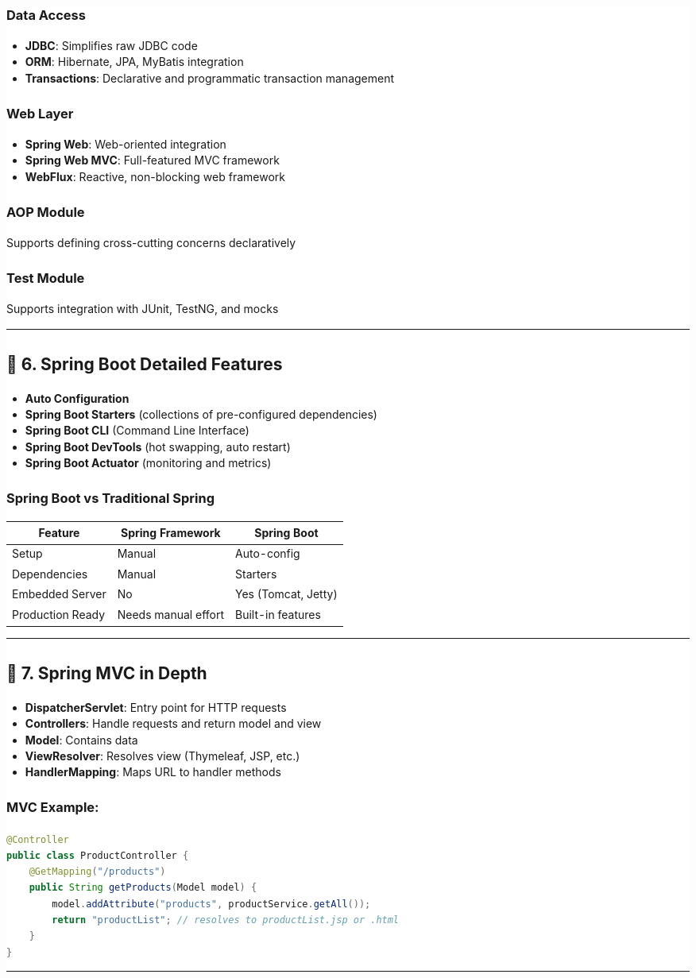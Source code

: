 ### Data Access
- **JDBC**: Simplifies raw JDBC code
- **ORM**: Hibernate, JPA, MyBatis integration
- **Transactions**: Declarative and programmatic transaction management

### Web Layer
- **Spring Web**: Web-oriented integration
- **Spring Web MVC**: Full-featured MVC framework
- **WebFlux**: Reactive, non-blocking web framework

### AOP Module
Supports defining cross-cutting concerns declaratively

### Test Module
Supports integration with JUnit, TestNG, and mocks

---

## 🔷 6. Spring Boot Detailed Features

- **Auto Configuration**
- **Spring Boot Starters** (collections of pre-configured dependencies)
- **Spring Boot CLI** (Command Line Interface)
- **Spring Boot DevTools** (hot swapping, auto restart)
- **Spring Boot Actuator** (monitoring and metrics)

### Spring Boot vs Traditional Spring
| Feature | Spring Framework | Spring Boot |
|--------|------------------|--------------|
| Setup | Manual | Auto-config |
| Dependencies | Manual | Starters |
| Embedded Server | No | Yes (Tomcat, Jetty) |
| Production Ready | Needs manual effort | Built-in features |

---

## 🔷 7. Spring MVC in Depth

- **DispatcherServlet**: Entry point for HTTP requests
- **Controllers**: Handle requests and return model and view
- **Model**: Contains data
- **ViewResolver**: Resolves view (Thymeleaf, JSP, etc.)
- **HandlerMapping**: Maps URL to handler methods

### MVC Example:
```java
@Controller
public class ProductController {
    @GetMapping("/products")
    public String getProducts(Model model) {
        model.addAttribute("products", productService.getAll());
        return "productList"; // resolves to productList.jsp or .html
    }
}
```

---